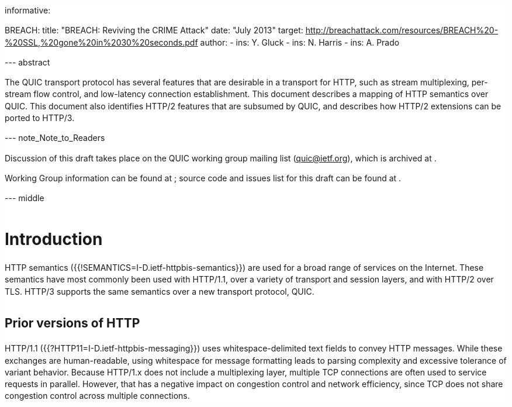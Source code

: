 
informative:

  BREACH:
    title: "BREACH: Reviving the CRIME Attack"
    date: "July 2013"
    target: http://breachattack.com/resources/BREACH%20-%20SSL,%20gone%20in%2030%20seconds.pdf
    author:
      -
        ins: Y. Gluck
      -
        ins: N. Harris
      -
        ins: A. Prado

--- abstract

The QUIC transport protocol has several features that are desirable in a
transport for HTTP, such as stream multiplexing, per-stream flow control, and
low-latency connection establishment.  This document describes a mapping of HTTP
semantics over QUIC.  This document also identifies HTTP/2 features that are
subsumed by QUIC, and describes how HTTP/2 extensions can be ported to HTTP/3.

--- note_Note_to_Readers

Discussion of this draft takes place on the QUIC working group mailing list
(quic@ietf.org), which is archived at
[](https://mailarchive.ietf.org/arch/search/?email_list=quic).

Working Group information can be found at [](https://github.com/quicwg); source
code and issues list for this draft can be found at
[](https://github.com/quicwg/base-drafts/labels/-http).


--- middle


# Introduction

HTTP semantics ({{!SEMANTICS=I-D.ietf-httpbis-semantics}}) are used for a broad
range of services on the Internet. These semantics have most commonly been used
with HTTP/1.1, over a variety of transport and session layers, and with HTTP/2
over TLS. HTTP/3 supports the same semantics over a new transport protocol,
QUIC.

## Prior versions of HTTP

HTTP/1.1 ({{?HTTP11=I-D.ietf-httpbis-messaging}}) uses whitespace-delimited text
fields to convey HTTP messages.  While these exchanges are human-readable, using
whitespace for message formatting leads to parsing complexity and excessive
tolerance of variant behavior.  Because HTTP/1.x does not include a multiplexing
layer, multiple TCP connections are often used to service requests in parallel.
However, that has a negative impact on congestion control and network
efficiency, since TCP does not share congestion control across multiple
connections.
